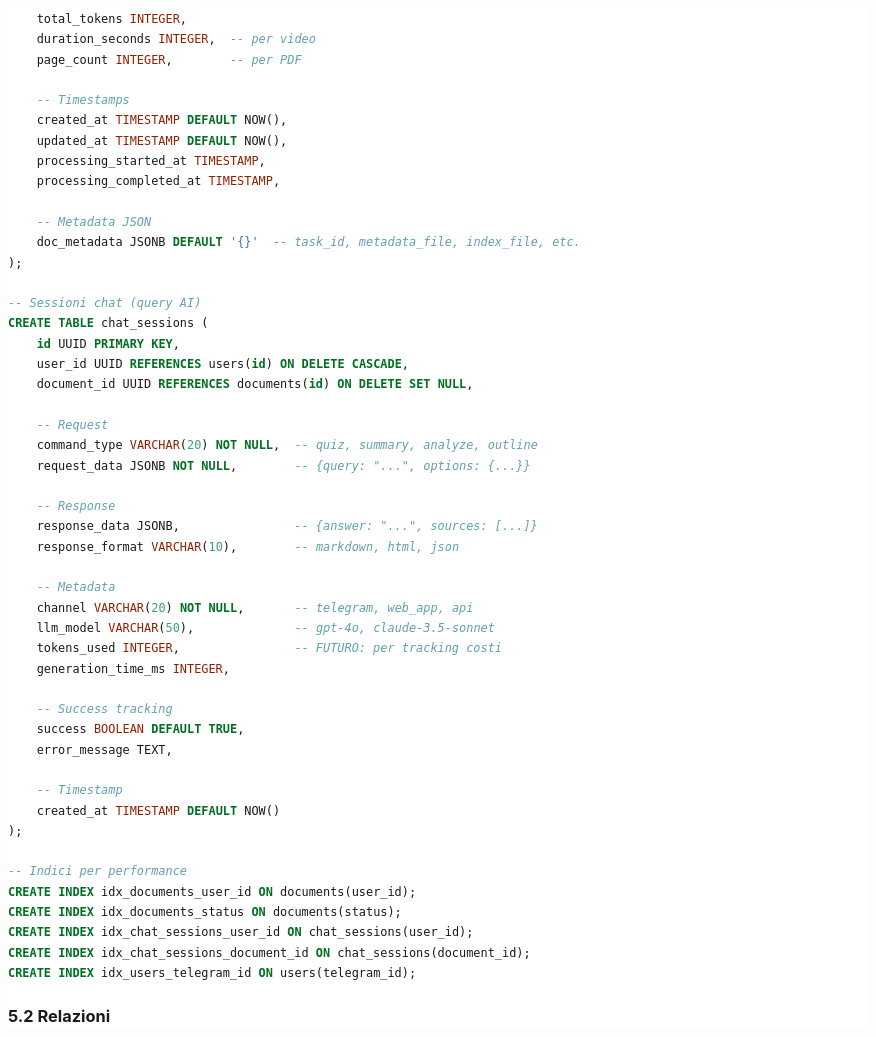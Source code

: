 ```sql
    total_tokens INTEGER,
    duration_seconds INTEGER,  -- per video
    page_count INTEGER,        -- per PDF

    -- Timestamps
    created_at TIMESTAMP DEFAULT NOW(),
    updated_at TIMESTAMP DEFAULT NOW(),
    processing_started_at TIMESTAMP,
    processing_completed_at TIMESTAMP,

    -- Metadata JSON
    doc_metadata JSONB DEFAULT '{}'  -- task_id, metadata_file, index_file, etc.
);

-- Sessioni chat (query AI)
CREATE TABLE chat_sessions (
    id UUID PRIMARY KEY,
    user_id UUID REFERENCES users(id) ON DELETE CASCADE,
    document_id UUID REFERENCES documents(id) ON DELETE SET NULL,

    -- Request
    command_type VARCHAR(20) NOT NULL,  -- quiz, summary, analyze, outline
    request_data JSONB NOT NULL,        -- {query: "...", options: {...}}

    -- Response
    response_data JSONB,                -- {answer: "...", sources: [...]}
    response_format VARCHAR(10),        -- markdown, html, json

    -- Metadata
    channel VARCHAR(20) NOT NULL,       -- telegram, web_app, api
    llm_model VARCHAR(50),              -- gpt-4o, claude-3.5-sonnet
    tokens_used INTEGER,                -- FUTURO: per tracking costi
    generation_time_ms INTEGER,

    -- Success tracking
    success BOOLEAN DEFAULT TRUE,
    error_message TEXT,

    -- Timestamp
    created_at TIMESTAMP DEFAULT NOW()
);

-- Indici per performance
CREATE INDEX idx_documents_user_id ON documents(user_id);
CREATE INDEX idx_documents_status ON documents(status);
CREATE INDEX idx_chat_sessions_user_id ON chat_sessions(user_id);
CREATE INDEX idx_chat_sessions_document_id ON chat_sessions(document_id);
CREATE INDEX idx_users_telegram_id ON users(telegram_id);
```

### 5.2 Relazioni
